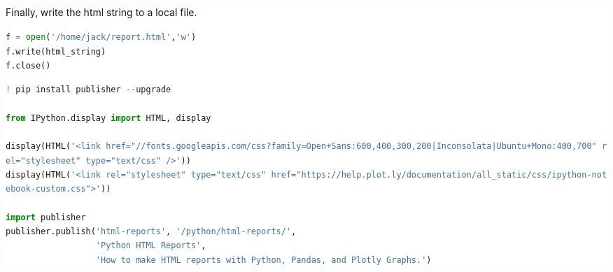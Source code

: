 Finally, write the html string to a local file.

```python
f = open('/home/jack/report.html','w')
f.write(html_string)
f.close()
```

```python
! pip install publisher --upgrade

from IPython.display import HTML, display

display(HTML('<link href="//fonts.googleapis.com/css?family=Open+Sans:600,400,300,200|Inconsolata|Ubuntu+Mono:400,700" rel="stylesheet" type="text/css" />'))
display(HTML('<link rel="stylesheet" type="text/css" href="https://help.plot.ly/documentation/all_static/css/ipython-notebook-custom.css">'))

import publisher
publisher.publish('html-reports', '/python/html-reports/', 
                  'Python HTML Reports', 
                  'How to make HTML reports with Python, Pandas, and Plotly Graphs.')
```

```python

```